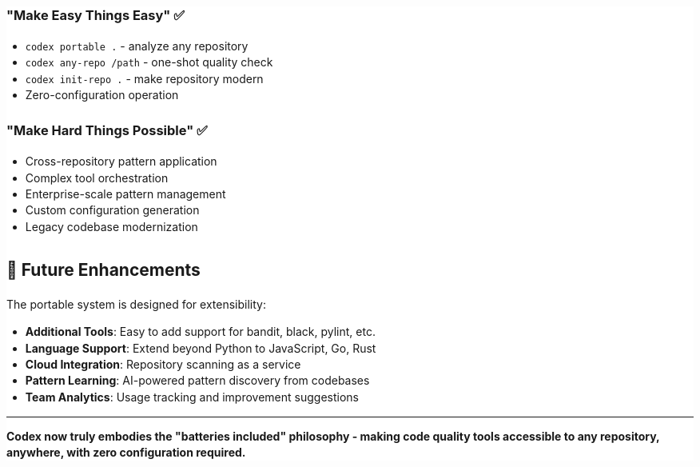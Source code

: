 ### **"Make Easy Things Easy"** ✅
- `codex portable .` - analyze any repository
- `codex any-repo /path` - one-shot quality check
- `codex init-repo .` - make repository modern
- Zero-configuration operation

### **"Make Hard Things Possible"** ✅
- Cross-repository pattern application
- Complex tool orchestration
- Enterprise-scale pattern management
- Custom configuration generation
- Legacy codebase modernization

## 🚀 Future Enhancements

The portable system is designed for extensibility:

- **Additional Tools**: Easy to add support for bandit, black, pylint, etc.
- **Language Support**: Extend beyond Python to JavaScript, Go, Rust
- **Cloud Integration**: Repository scanning as a service
- **Pattern Learning**: AI-powered pattern discovery from codebases
- **Team Analytics**: Usage tracking and improvement suggestions

---

**Codex now truly embodies the "batteries included" philosophy - making code quality tools accessible to any repository, anywhere, with zero configuration required.**